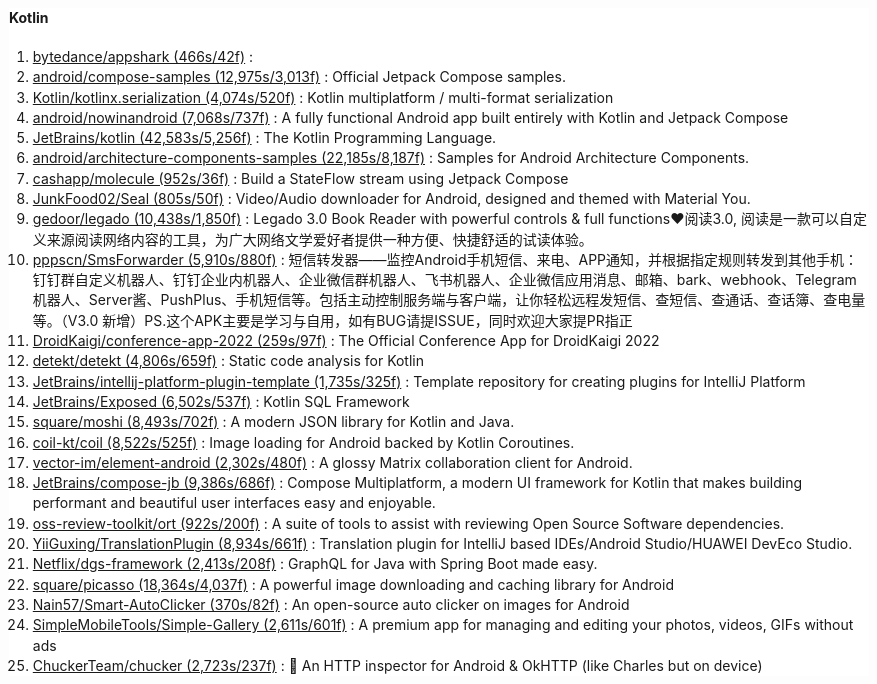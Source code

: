 #### Kotlin
1. [bytedance/appshark (466s/42f)](https://github.com/bytedance/appshark) : 
2. [android/compose-samples (12,975s/3,013f)](https://github.com/android/compose-samples) : Official Jetpack Compose samples.
3. [Kotlin/kotlinx.serialization (4,074s/520f)](https://github.com/Kotlin/kotlinx.serialization) : Kotlin multiplatform / multi-format serialization
4. [android/nowinandroid (7,068s/737f)](https://github.com/android/nowinandroid) : A fully functional Android app built entirely with Kotlin and Jetpack Compose
5. [JetBrains/kotlin (42,583s/5,256f)](https://github.com/JetBrains/kotlin) : The Kotlin Programming Language.
6. [android/architecture-components-samples (22,185s/8,187f)](https://github.com/android/architecture-components-samples) : Samples for Android Architecture Components.
7. [cashapp/molecule (952s/36f)](https://github.com/cashapp/molecule) : Build a StateFlow stream using Jetpack Compose
8. [JunkFood02/Seal (805s/50f)](https://github.com/JunkFood02/Seal) : Video/Audio downloader for Android, designed and themed with Material You.
9. [gedoor/legado (10,438s/1,850f)](https://github.com/gedoor/legado) : Legado 3.0 Book Reader with powerful controls & full functions❤️阅读3.0, 阅读是一款可以自定义来源阅读网络内容的工具，为广大网络文学爱好者提供一种方便、快捷舒适的试读体验。
10. [pppscn/SmsForwarder (5,910s/880f)](https://github.com/pppscn/SmsForwarder) : 短信转发器——监控Android手机短信、来电、APP通知，并根据指定规则转发到其他手机：钉钉群自定义机器人、钉钉企业内机器人、企业微信群机器人、飞书机器人、企业微信应用消息、邮箱、bark、webhook、Telegram机器人、Server酱、PushPlus、手机短信等。包括主动控制服务端与客户端，让你轻松远程发短信、查短信、查通话、查话簿、查电量等。（V3.0 新增）PS.这个APK主要是学习与自用，如有BUG请提ISSUE，同时欢迎大家提PR指正
11. [DroidKaigi/conference-app-2022 (259s/97f)](https://github.com/DroidKaigi/conference-app-2022) : The Official Conference App for DroidKaigi 2022
12. [detekt/detekt (4,806s/659f)](https://github.com/detekt/detekt) : Static code analysis for Kotlin
13. [JetBrains/intellij-platform-plugin-template (1,735s/325f)](https://github.com/JetBrains/intellij-platform-plugin-template) : Template repository for creating plugins for IntelliJ Platform
14. [JetBrains/Exposed (6,502s/537f)](https://github.com/JetBrains/Exposed) : Kotlin SQL Framework
15. [square/moshi (8,493s/702f)](https://github.com/square/moshi) : A modern JSON library for Kotlin and Java.
16. [coil-kt/coil (8,522s/525f)](https://github.com/coil-kt/coil) : Image loading for Android backed by Kotlin Coroutines.
17. [vector-im/element-android (2,302s/480f)](https://github.com/vector-im/element-android) : A glossy Matrix collaboration client for Android.
18. [JetBrains/compose-jb (9,386s/686f)](https://github.com/JetBrains/compose-jb) : Compose Multiplatform, a modern UI framework for Kotlin that makes building performant and beautiful user interfaces easy and enjoyable.
19. [oss-review-toolkit/ort (922s/200f)](https://github.com/oss-review-toolkit/ort) : A suite of tools to assist with reviewing Open Source Software dependencies.
20. [YiiGuxing/TranslationPlugin (8,934s/661f)](https://github.com/YiiGuxing/TranslationPlugin) : Translation plugin for IntelliJ based IDEs/Android Studio/HUAWEI DevEco Studio.
21. [Netflix/dgs-framework (2,413s/208f)](https://github.com/Netflix/dgs-framework) : GraphQL for Java with Spring Boot made easy.
22. [square/picasso (18,364s/4,037f)](https://github.com/square/picasso) : A powerful image downloading and caching library for Android
23. [Nain57/Smart-AutoClicker (370s/82f)](https://github.com/Nain57/Smart-AutoClicker) : An open-source auto clicker on images for Android
24. [SimpleMobileTools/Simple-Gallery (2,611s/601f)](https://github.com/SimpleMobileTools/Simple-Gallery) : A premium app for managing and editing your photos, videos, GIFs without ads
25. [ChuckerTeam/chucker (2,723s/237f)](https://github.com/ChuckerTeam/chucker) : 🔎 An HTTP inspector for Android & OkHTTP (like Charles but on device)
